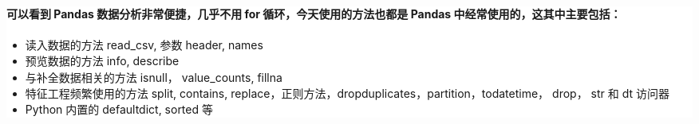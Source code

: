 #### 可以看到 Pandas 数据分析非常便捷，几乎不用 for 循环，今天使用的方法也都是 Pandas 中经常使用的，这其中主要包括：

* 读入数据的方法 read_csv, 参数 header, names
* 预览数据的方法 info, describe
* 与补全数据相关的方法 isnull， value_counts, fillna
* 特征工程频繁使用的方法 split, contains, replace，正则方法，dropduplicates，partition，todatetime， drop， str 和 dt 访问器
* Python 内置的 defaultdict, sorted 等
